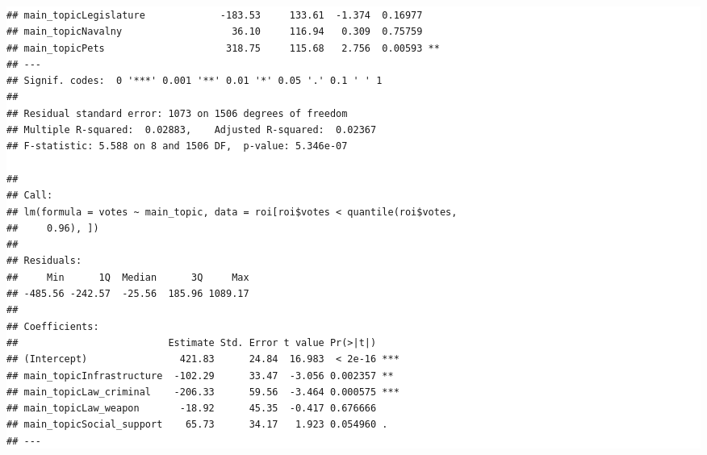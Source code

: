     ## main_topicLegislature             -183.53     133.61  -1.374  0.16977    
    ## main_topicNavalny                   36.10     116.94   0.309  0.75759    
    ## main_topicPets                     318.75     115.68   2.756  0.00593 ** 
    ## ---
    ## Signif. codes:  0 '***' 0.001 '**' 0.01 '*' 0.05 '.' 0.1 ' ' 1
    ## 
    ## Residual standard error: 1073 on 1506 degrees of freedom
    ## Multiple R-squared:  0.02883,    Adjusted R-squared:  0.02367 
    ## F-statistic: 5.588 on 8 and 1506 DF,  p-value: 5.346e-07

    ## 
    ## Call:
    ## lm(formula = votes ~ main_topic, data = roi[roi$votes < quantile(roi$votes, 
    ##     0.96), ])
    ## 
    ## Residuals:
    ##     Min      1Q  Median      3Q     Max 
    ## -485.56 -242.57  -25.56  185.96 1089.17 
    ## 
    ## Coefficients:
    ##                          Estimate Std. Error t value Pr(>|t|)    
    ## (Intercept)                421.83      24.84  16.983  < 2e-16 ***
    ## main_topicInfrastructure  -102.29      33.47  -3.056 0.002357 ** 
    ## main_topicLaw_criminal    -206.33      59.56  -3.464 0.000575 ***
    ## main_topicLaw_weapon       -18.92      45.35  -0.417 0.676666    
    ## main_topicSocial_support    65.73      34.17   1.923 0.054960 .  
    ## ---